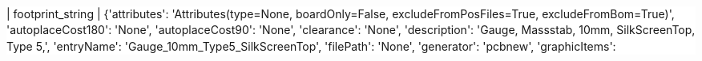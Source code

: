 | footprint_string | {'attributes': 'Attributes(type=None, boardOnly=False, excludeFromPosFiles=True, excludeFromBom=True)', 'autoplaceCost180': 'None', 'autoplaceCost90': 'None', 'clearance': 'None', 'description': 'Gauge, Massstab, 10mm, SilkScreenTop, Type 5,', 'entryName': 'Gauge_10mm_Type5_SilkScreenTop', 'filePath': 'None', 'generator': 'pcbnew', 'graphicItems':